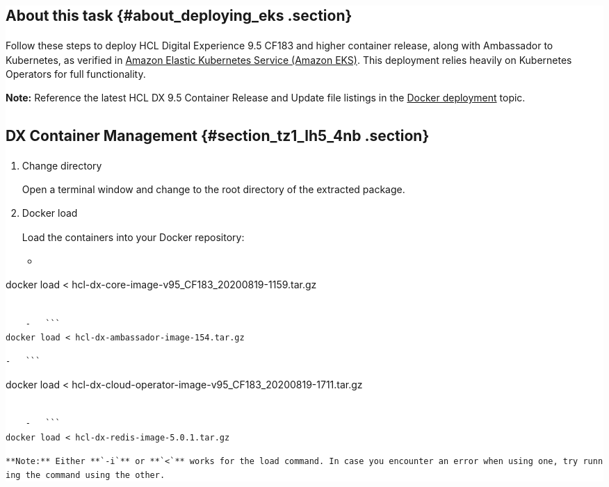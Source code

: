 
## About this task {#about_deploying_eks .section}

Follow these steps to deploy HCL Digital Experience 9.5 CF183 and higher container release, along with Ambassador to Kubernetes, as verified in [Amazon Elastic Kubernetes Service \(Amazon EKS\)](https://aws.amazon.com/eks/). This deployment relies heavily on Kubernetes Operators for full functionality.

**Note:** Reference the latest HCL DX 9.5 Container Release and Update file listings in the [Docker deployment](../containerization/docker.html) topic.

## DX Container Management {#section_tz1_lh5_4nb .section}

1.  Change directory

    Open a terminal window and change to the root directory of the extracted package.

2.  Docker load

    Load the containers into your Docker repository:

    -   ```
docker load < hcl-dx-core-image-v95_CF183_20200819-1159.tar.gz
```

    -   ```
docker load < hcl-dx-ambassador-image-154.tar.gz
```

    -   ```
docker load < hcl-dx-cloud-operator-image-v95_CF183_20200819-1711.tar.gz
```

    -   ```
docker load < hcl-dx-redis-image-5.0.1.tar.gz
```

    **Note:** Either **`-i`** or **`<`** works for the load command. In case you encounter an error when using one, try running the command using the other.
